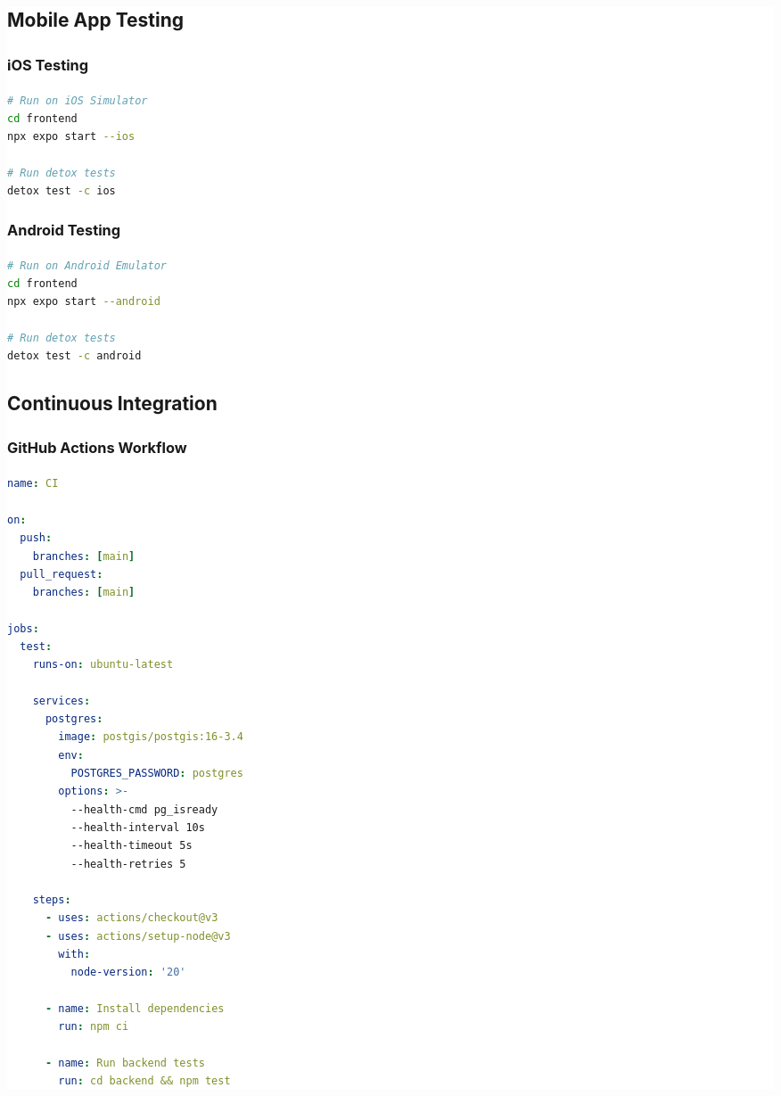 ## Mobile App Testing

### iOS Testing

```bash
# Run on iOS Simulator
cd frontend
npx expo start --ios

# Run detox tests
detox test -c ios
```

### Android Testing

```bash
# Run on Android Emulator
cd frontend
npx expo start --android

# Run detox tests
detox test -c android
```

## Continuous Integration

### GitHub Actions Workflow

```yaml
name: CI

on:
  push:
    branches: [main]
  pull_request:
    branches: [main]

jobs:
  test:
    runs-on: ubuntu-latest
    
    services:
      postgres:
        image: postgis/postgis:16-3.4
        env:
          POSTGRES_PASSWORD: postgres
        options: >-
          --health-cmd pg_isready
          --health-interval 10s
          --health-timeout 5s
          --health-retries 5
    
    steps:
      - uses: actions/checkout@v3
      - uses: actions/setup-node@v3
        with:
          node-version: '20'
      
      - name: Install dependencies
        run: npm ci
      
      - name: Run backend tests
        run: cd backend && npm test
```